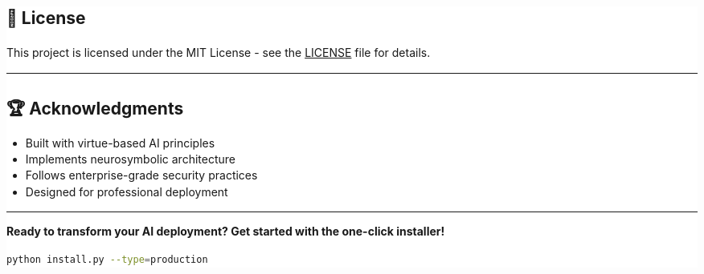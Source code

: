
## 📄 **License**

This project is licensed under the MIT License - see the [LICENSE](LICENSE) file for details.

---

## 🏆 **Acknowledgments**

- Built with virtue-based AI principles
- Implements neurosymbolic architecture
- Follows enterprise-grade security practices
- Designed for professional deployment

---

**Ready to transform your AI deployment? Get started with the one-click installer!**

```bash
python install.py --type=production
```
